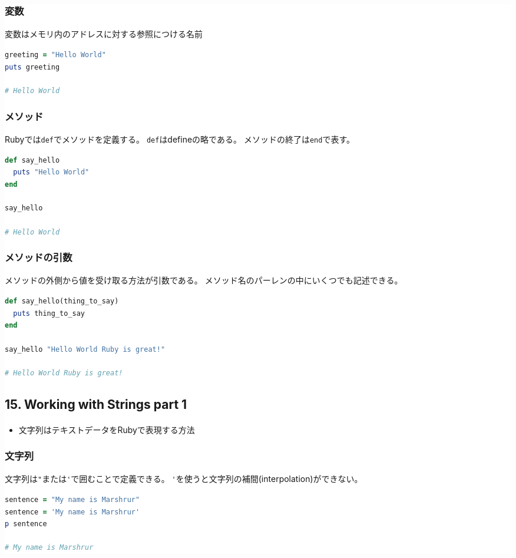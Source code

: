 
### 変数

変数はメモリ内のアドレスに対する参照につける名前

```ruby
greeting = "Hello World"
puts greeting

# Hello World
```


### メソッド

Rubyでは`def`でメソッドを定義する。
`def`はdefineの略である。
メソッドの終了は`end`で表す。

```ruby
def say_hello
  puts "Hello World"
end

say_hello

# Hello World
```


### メソッドの引数

メソッドの外側から値を受け取る方法が引数である。
メソッド名のパーレンの中にいくつでも記述できる。

```ruby
def say_hello(thing_to_say)
  puts thing_to_say
end

say_hello "Hello World Ruby is great!"

# Hello World Ruby is great!
```


## 15. Working with Strings part 1

- 文字列はテキストデータをRubyで表現する方法

### 文字列

文字列は`"`または`'`で囲むことで定義できる。
`'`を使うと文字列の補間(interpolation)ができない。

```ruby
sentence = "My name is Marshrur"
sentence = 'My name is Marshrur'
p sentence

# My name is Marshrur
```
